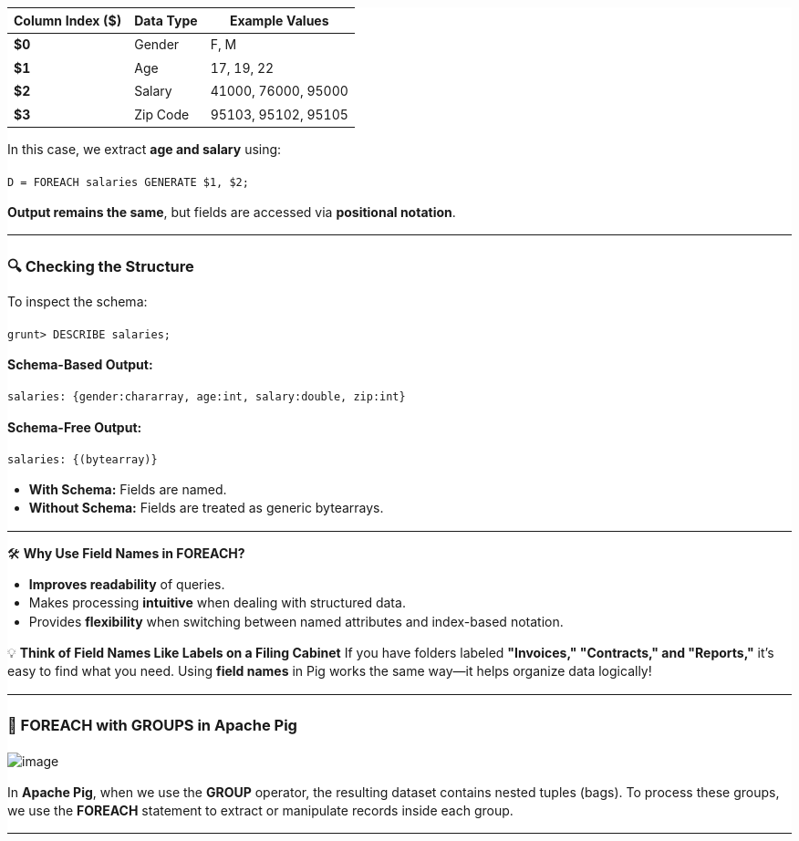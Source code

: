 | Column Index ($) | Data Type  | Example Values |
|----------------|------------|---------------|
| **$0**        | Gender      | F, M         |
| **$1**        | Age         | 17, 19, 22   |
| **$2**        | Salary      | 41000, 76000, 95000 |
| **$3**        | Zip Code    | 95103, 95102, 95105 |

In this case, we extract **age and salary** using:

```plaintext
D = FOREACH salaries GENERATE $1, $2;
```

**Output remains the same**, but fields are accessed via **positional notation**.

---

### 🔍 Checking the Structure

To inspect the schema:
```plaintext
grunt> DESCRIBE salaries;
```
**Schema-Based Output:**  
```plaintext
salaries: {gender:chararray, age:int, salary:double, zip:int}
```

**Schema-Free Output:**  
```plaintext
salaries: {(bytearray)}
```
- **With Schema:** Fields are named.
- **Without Schema:** Fields are treated as generic bytearrays.

---

🛠 **Why Use Field Names in FOREACH?**
- **Improves readability** of queries.
- Makes processing **intuitive** when dealing with structured data.
- Provides **flexibility** when switching between named attributes and index-based notation.

💡 **Think of Field Names Like Labels on a Filing Cabinet**
If you have folders labeled **"Invoices," "Contracts," and "Reports,"** it’s easy to find what you need. Using **field names** in Pig works the same way—it helps organize data logically!

---

### 🔄 FOREACH with GROUPS in Apache Pig

![image](https://github.com/user-attachments/assets/9ffc82eb-a51d-4ab7-b519-dc921ba0272a)

In **Apache Pig**, when we use the **GROUP** operator, the resulting dataset contains nested tuples (bags). To process these groups, we use the **FOREACH** statement to extract or manipulate records inside each group.

---